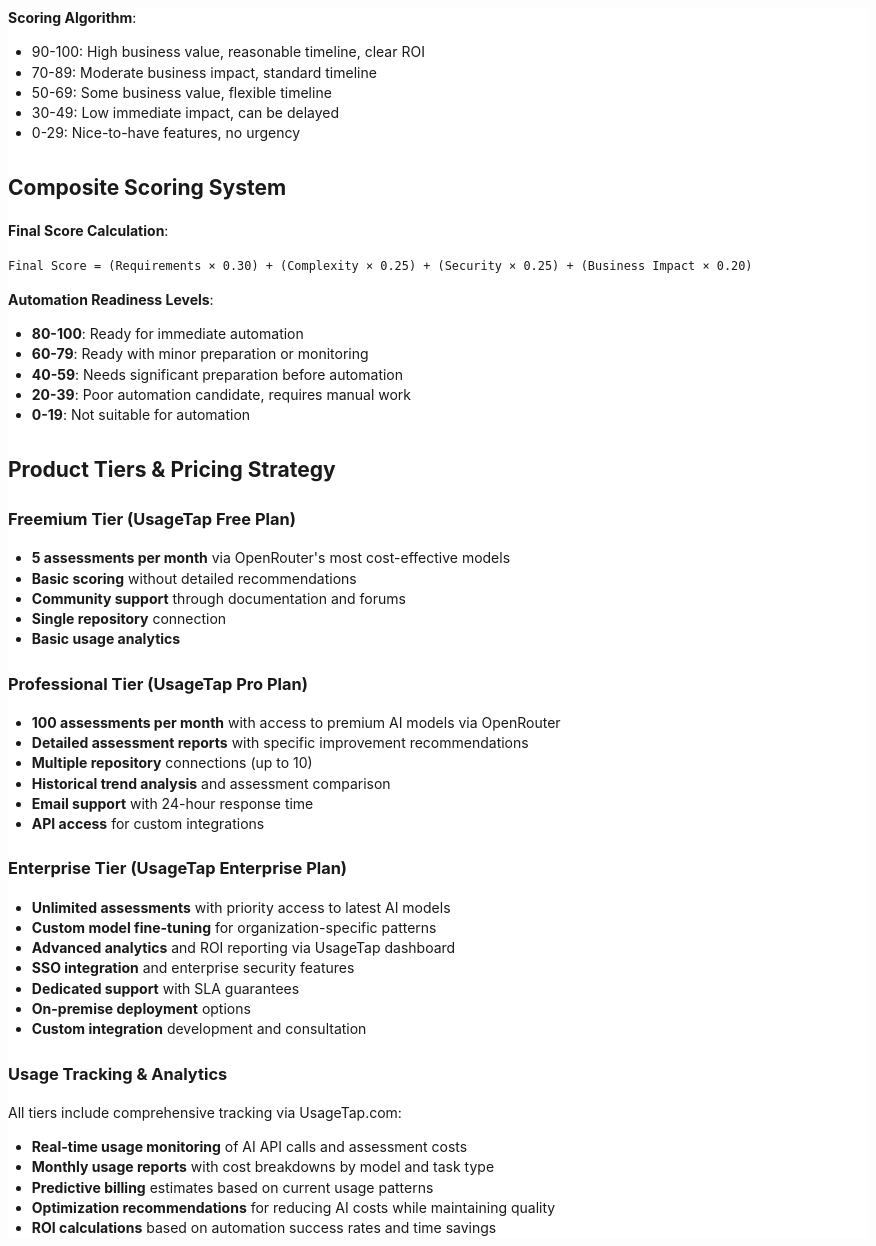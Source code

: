**Scoring Algorithm**:
- 90-100: High business value, reasonable timeline, clear ROI
- 70-89: Moderate business impact, standard timeline
- 50-69: Some business value, flexible timeline
- 30-49: Low immediate impact, can be delayed
- 0-29: Nice-to-have features, no urgency

## Composite Scoring System

**Final Score Calculation**:
```
Final Score = (Requirements × 0.30) + (Complexity × 0.25) + (Security × 0.25) + (Business Impact × 0.20)
```

**Automation Readiness Levels**:
- **80-100**: Ready for immediate automation
- **60-79**: Ready with minor preparation or monitoring
- **40-59**: Needs significant preparation before automation
- **20-39**: Poor automation candidate, requires manual work
- **0-19**: Not suitable for automation

## Product Tiers & Pricing Strategy

### Freemium Tier (UsageTap Free Plan)
- **5 assessments per month** via OpenRouter's most cost-effective models
- **Basic scoring** without detailed recommendations
- **Community support** through documentation and forums
- **Single repository** connection
- **Basic usage analytics**

### Professional Tier (UsageTap Pro Plan)
- **100 assessments per month** with access to premium AI models via OpenRouter
- **Detailed assessment reports** with specific improvement recommendations
- **Multiple repository** connections (up to 10)
- **Historical trend analysis** and assessment comparison
- **Email support** with 24-hour response time
- **API access** for custom integrations

### Enterprise Tier (UsageTap Enterprise Plan)
- **Unlimited assessments** with priority access to latest AI models
- **Custom model fine-tuning** for organization-specific patterns
- **Advanced analytics** and ROI reporting via UsageTap dashboard
- **SSO integration** and enterprise security features
- **Dedicated support** with SLA guarantees
- **On-premise deployment** options
- **Custom integration** development and consultation

### Usage Tracking & Analytics
All tiers include comprehensive tracking via UsageTap.com:
- **Real-time usage monitoring** of AI API calls and assessment costs
- **Monthly usage reports** with cost breakdowns by model and task type
- **Predictive billing** estimates based on current usage patterns
- **Optimization recommendations** for reducing AI costs while maintaining quality
- **ROI calculations** based on automation success rates and time savings

